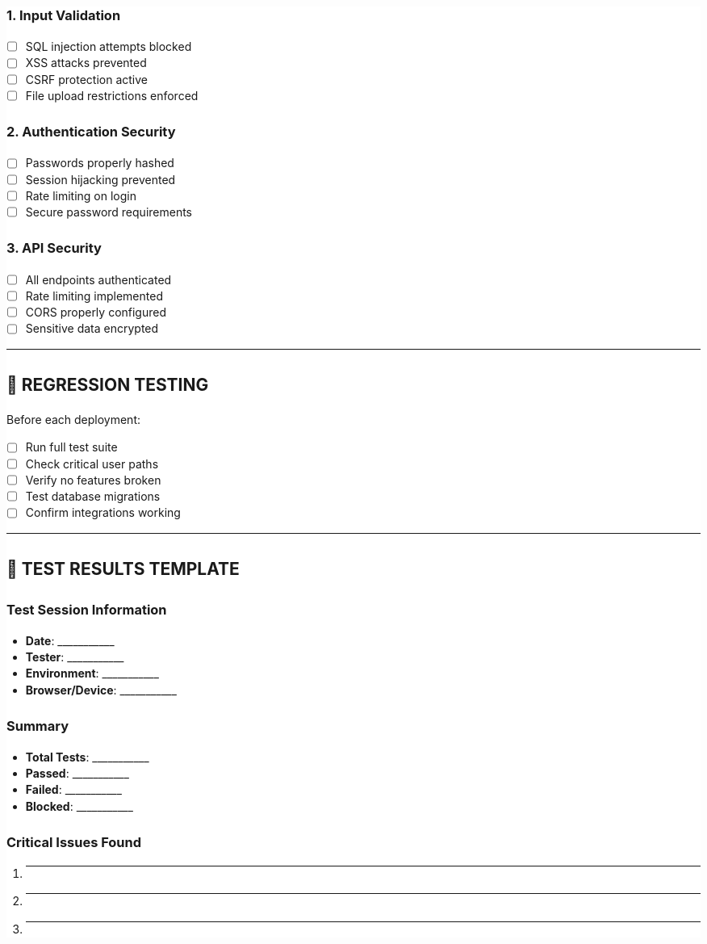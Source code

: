 ### 1. Input Validation
- [ ] SQL injection attempts blocked
- [ ] XSS attacks prevented
- [ ] CSRF protection active
- [ ] File upload restrictions enforced

### 2. Authentication Security
- [ ] Passwords properly hashed
- [ ] Session hijacking prevented
- [ ] Rate limiting on login
- [ ] Secure password requirements

### 3. API Security
- [ ] All endpoints authenticated
- [ ] Rate limiting implemented
- [ ] CORS properly configured
- [ ] Sensitive data encrypted

---

## 🐛 REGRESSION TESTING

Before each deployment:
- [ ] Run full test suite
- [ ] Check critical user paths
- [ ] Verify no features broken
- [ ] Test database migrations
- [ ] Confirm integrations working

---

## 📝 TEST RESULTS TEMPLATE

### Test Session Information
- **Date**: ___________
- **Tester**: ___________
- **Environment**: ___________
- **Browser/Device**: ___________

### Summary
- **Total Tests**: ___________
- **Passed**: ___________
- **Failed**: ___________
- **Blocked**: ___________

### Critical Issues Found
1. ________________________________
2. ________________________________
3. ________________________________
